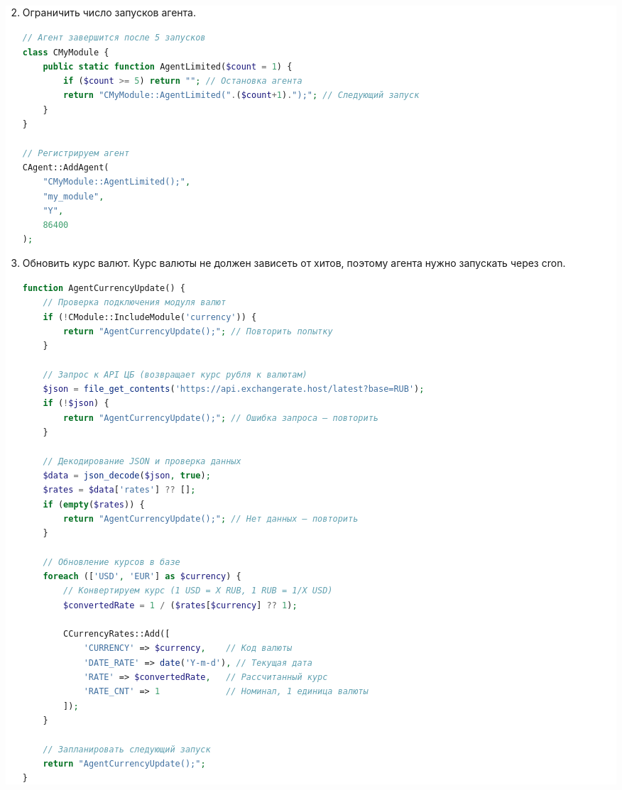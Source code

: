 2. Ограничить число запусков агента.

   ```php
   // Агент завершится после 5 запусков
   class CMyModule {
       public static function AgentLimited($count = 1) {
           if ($count >= 5) return ""; // Остановка агента
           return "CMyModule::AgentLimited(".($count+1).");"; // Следующий запуск
       }
   }
   
   // Регистрируем агент
   CAgent::AddAgent(
       "CMyModule::AgentLimited();",
       "my_module",
       "Y",
       86400
   );
   ```

3. Обновить курс валют. Курс валюты не должен зависеть от хитов, поэтому агента нужно запускать через cron.

   ```php
   function AgentCurrencyUpdate() {
       // Проверка подключения модуля валют
       if (!CModule::IncludeModule('currency')) {
           return "AgentCurrencyUpdate();"; // Повторить попытку
       }
   
       // Запрос к API ЦБ (возвращает курс рубля к валютам)
       $json = file_get_contents('https://api.exchangerate.host/latest?base=RUB');
       if (!$json) {
           return "AgentCurrencyUpdate();"; // Ошибка запроса — повторить
       }
   
       // Декодирование JSON и проверка данных
       $data = json_decode($json, true);
       $rates = $data['rates'] ?? [];
       if (empty($rates)) {
           return "AgentCurrencyUpdate();"; // Нет данных — повторить
       }
   
       // Обновление курсов в базе
       foreach (['USD', 'EUR'] as $currency) {
           // Конвертируем курс (1 USD = X RUB, 1 RUB = 1/X USD)
           $convertedRate = 1 / ($rates[$currency] ?? 1);
           
           CCurrencyRates::Add([
               'CURRENCY' => $currency,    // Код валюты
               'DATE_RATE' => date('Y-m-d'), // Текущая дата
               'RATE' => $convertedRate,   // Рассчитанный курс
               'RATE_CNT' => 1             // Номинал, 1 единица валюты
           ]);
       }
   
       // Запланировать следующий запуск
       return "AgentCurrencyUpdate();";
   }
   ```
